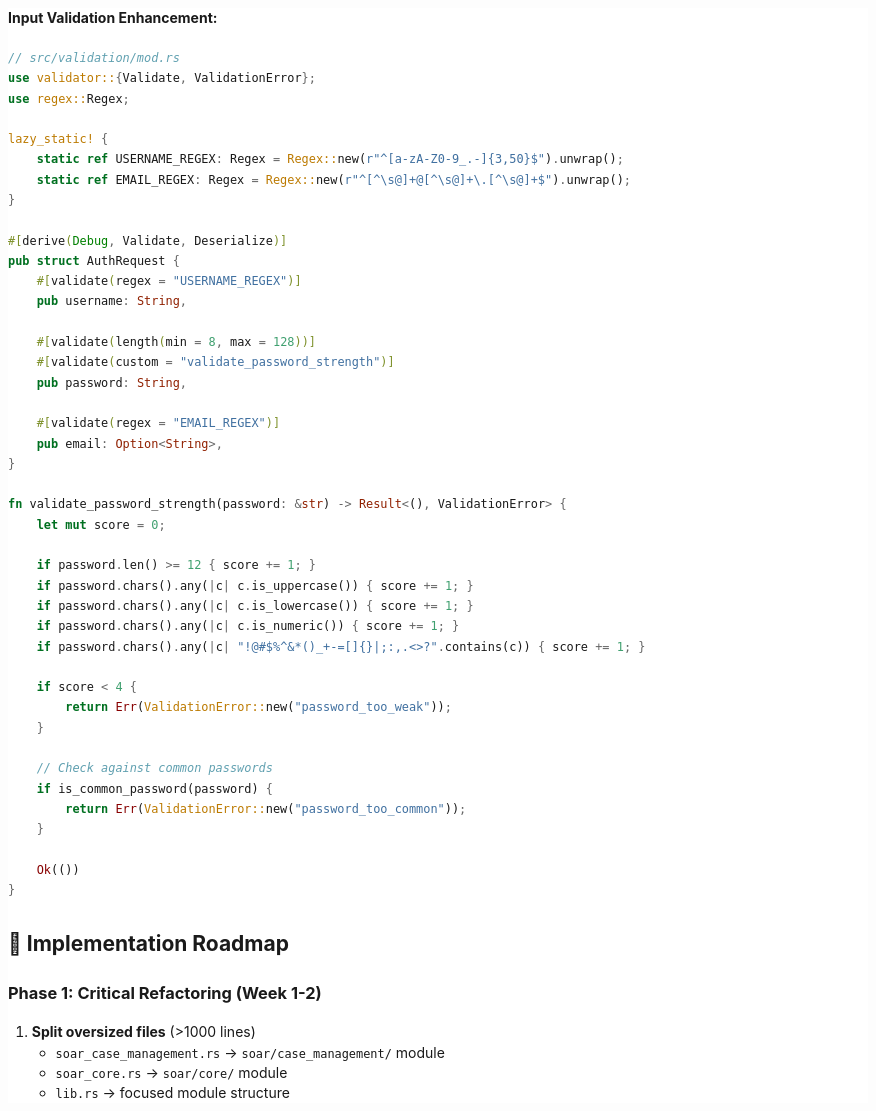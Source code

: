 #### **Input Validation Enhancement:**
```rust
// src/validation/mod.rs
use validator::{Validate, ValidationError};
use regex::Regex;

lazy_static! {
    static ref USERNAME_REGEX: Regex = Regex::new(r"^[a-zA-Z0-9_.-]{3,50}$").unwrap();
    static ref EMAIL_REGEX: Regex = Regex::new(r"^[^\s@]+@[^\s@]+\.[^\s@]+$").unwrap();
}

#[derive(Debug, Validate, Deserialize)]
pub struct AuthRequest {
    #[validate(regex = "USERNAME_REGEX")]
    pub username: String,
    
    #[validate(length(min = 8, max = 128))]
    #[validate(custom = "validate_password_strength")]
    pub password: String,
    
    #[validate(regex = "EMAIL_REGEX")]
    pub email: Option<String>,
}

fn validate_password_strength(password: &str) -> Result<(), ValidationError> {
    let mut score = 0;
    
    if password.len() >= 12 { score += 1; }
    if password.chars().any(|c| c.is_uppercase()) { score += 1; }
    if password.chars().any(|c| c.is_lowercase()) { score += 1; }
    if password.chars().any(|c| c.is_numeric()) { score += 1; }
    if password.chars().any(|c| "!@#$%^&*()_+-=[]{}|;:,.<>?".contains(c)) { score += 1; }
    
    if score < 4 {
        return Err(ValidationError::new("password_too_weak"));
    }
    
    // Check against common passwords
    if is_common_password(password) {
        return Err(ValidationError::new("password_too_common"));
    }
    
    Ok(())
}
```

## 🚀 **Implementation Roadmap**

### **Phase 1: Critical Refactoring (Week 1-2)**
1. **Split oversized files** (>1000 lines)
   - `soar_case_management.rs` → `soar/case_management/` module
   - `soar_core.rs` → `soar/core/` module
   - `lib.rs` → focused module structure
